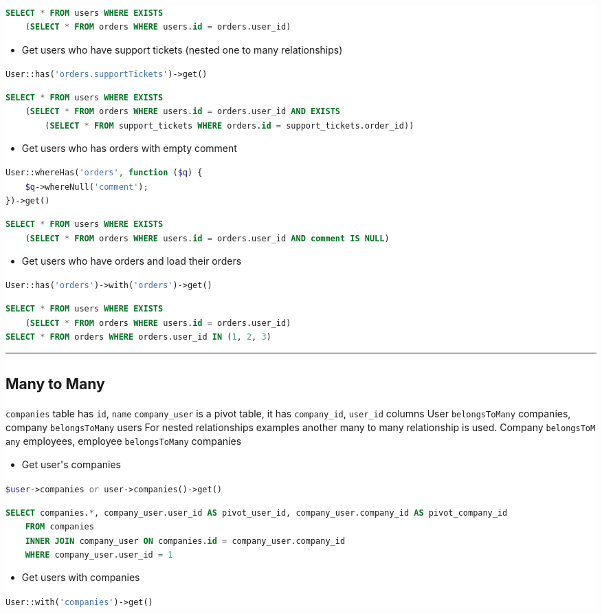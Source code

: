 ```sql
SELECT * FROM users WHERE EXISTS
    (SELECT * FROM orders WHERE users.id = orders.user_id)
```
 - Get users who have support tickets (nested one to many relationships)
```php
User::has('orders.supportTickets')->get()
```

```sql
SELECT * FROM users WHERE EXISTS
    (SELECT * FROM orders WHERE users.id = orders.user_id AND EXISTS
        (SELECT * FROM support_tickets WHERE orders.id = support_tickets.order_id))
```
- Get users who has orders with empty comment
```php
User::whereHas('orders', function ($q) {
    $q->whereNull('comment');
})->get()
```

```sql
SELECT * FROM users WHERE EXISTS
    (SELECT * FROM orders WHERE users.id = orders.user_id AND comment IS NULL)
```
- Get users who have orders and load their orders
```php
User::has('orders')->with('orders')->get()
```

```sql
SELECT * FROM users WHERE EXISTS
    (SELECT * FROM orders WHERE users.id = orders.user_id)
SELECT * FROM orders WHERE orders.user_id IN (1, 2, 3)
```
***
## Many to Many
`companies` table has `id`, `name`
`company_user` is a pivot table, it has `company_id`, `user_id` columns
User `belongsToMany` companies, company `belongsToMany` users
For nested relationships examples another many to many relationship is used. Company `belongsToMany` employees, employee `belongsToMany` companies
- Get user's companies
```php
$user->companies or user->companies()->get()
```

```sql
SELECT companies.*, company_user.user_id AS pivot_user_id, company_user.company_id AS pivot_company_id
    FROM companies
    INNER JOIN company_user ON companies.id = company_user.company_id
    WHERE company_user.user_id = 1
```
- Get users with companies
```php
User::with('companies')->get()
```
